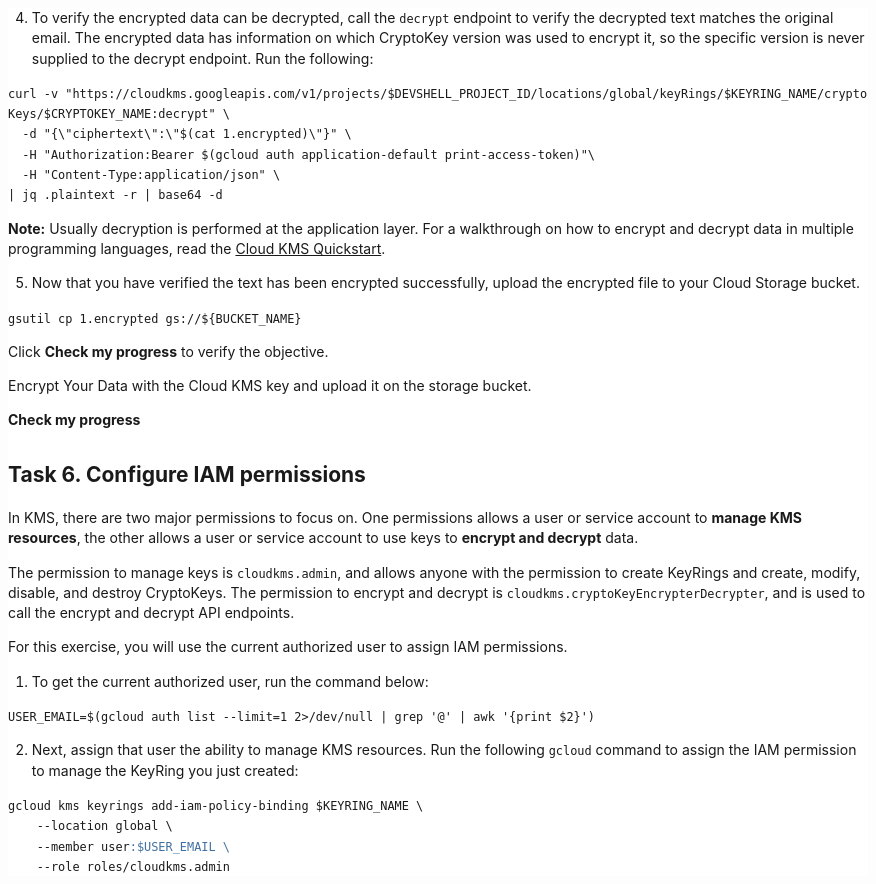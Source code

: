 4. To verify the encrypted data can be decrypted, call the `decrypt` endpoint to verify the decrypted text matches the original email. The encrypted data has information on which CryptoKey version was used to encrypt it, so the specific version is never supplied to the decrypt endpoint. Run the following:
    

```apache
curl -v "https://cloudkms.googleapis.com/v1/projects/$DEVSHELL_PROJECT_ID/locations/global/keyRings/$KEYRING_NAME/cryptoKeys/$CRYPTOKEY_NAME:decrypt" \
  -d "{\"ciphertext\":\"$(cat 1.encrypted)\"}" \
  -H "Authorization:Bearer $(gcloud auth application-default print-access-token)"\
  -H "Content-Type:application/json" \
| jq .plaintext -r | base64 -d
```

**Note:** Usually decryption is performed at the application layer. For a walkthrough on how to encrypt and decrypt data in multiple programming languages, read the [Cloud KMS Quickstart](https://cloud.google.com/kms/docs/quickstart).

5. Now that you have verified the text has been encrypted successfully, upload the encrypted file to your Cloud Storage bucket.
    

```apache
gsutil cp 1.encrypted gs://${BUCKET_NAME}
```

Click **Check my progress** to verify the objective.

Encrypt Your Data with the Cloud KMS key and upload it on the storage bucket.

**Check my progress**

## **Task 6. Configure IAM permissions**

In KMS, there are two major permissions to focus on. One permissions allows a user or service account to **manage KMS resources**, the other allows a user or service account to use keys to **encrypt and decrypt** data.

The permission to manage keys is `cloudkms.admin`, and allows anyone with the permission to create KeyRings and create, modify, disable, and destroy CryptoKeys. The permission to encrypt and decrypt is `cloudkms.cryptoKeyEncrypterDecrypter`, and is used to call the encrypt and decrypt API endpoints.

For this exercise, you will use the current authorized user to assign IAM permissions.

1. To get the current authorized user, run the command below:
    

```apache
USER_EMAIL=$(gcloud auth list --limit=1 2>/dev/null | grep '@' | awk '{print $2}')
```

2. Next, assign that user the ability to manage KMS resources. Run the following `gcloud` command to assign the IAM permission to manage the KeyRing you just created:
    

```apache
gcloud kms keyrings add-iam-policy-binding $KEYRING_NAME \
    --location global \
    --member user:$USER_EMAIL \
    --role roles/cloudkms.admin
```
